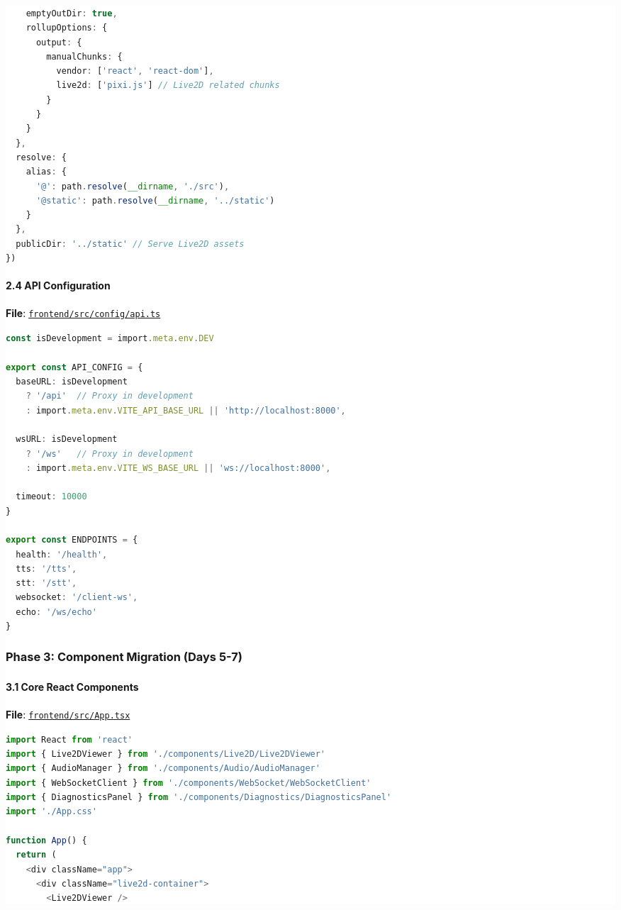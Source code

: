 ```typescript
    emptyOutDir: true,
    rollupOptions: {
      output: {
        manualChunks: {
          vendor: ['react', 'react-dom'],
          live2d: ['pixi.js'] // Live2D related chunks
        }
      }
    }
  },
  resolve: {
    alias: {
      '@': path.resolve(__dirname, './src'),
      '@static': path.resolve(__dirname, '../static')
    }
  },
  publicDir: '../static' // Serve Live2D assets
})
```

#### 2.4 API Configuration
**File**: [`frontend/src/config/api.ts`](frontend/src/config/api.ts)
```typescript
const isDevelopment = import.meta.env.DEV

export const API_CONFIG = {
  baseURL: isDevelopment 
    ? '/api'  // Proxy in development
    : import.meta.env.VITE_API_BASE_URL || 'http://localhost:8000',
  
  wsURL: isDevelopment
    ? '/ws'   // Proxy in development  
    : import.meta.env.VITE_WS_BASE_URL || 'ws://localhost:8000',
    
  timeout: 10000
}

export const ENDPOINTS = {
  health: '/health',
  tts: '/tts',
  stt: '/stt',
  websocket: '/client-ws',
  echo: '/ws/echo'
}
```

### Phase 3: Component Migration (Days 5-7)

#### 3.1 Core React Components

**File**: [`frontend/src/App.tsx`](frontend/src/App.tsx)
```typescript
import React from 'react'
import { Live2DViewer } from './components/Live2D/Live2DViewer'
import { AudioManager } from './components/Audio/AudioManager'
import { WebSocketClient } from './components/WebSocket/WebSocketClient'
import { DiagnosticsPanel } from './components/Diagnostics/DiagnosticsPanel'
import './App.css'

function App() {
  return (
    <div className="app">
      <div className="live2d-container">
        <Live2DViewer />
```